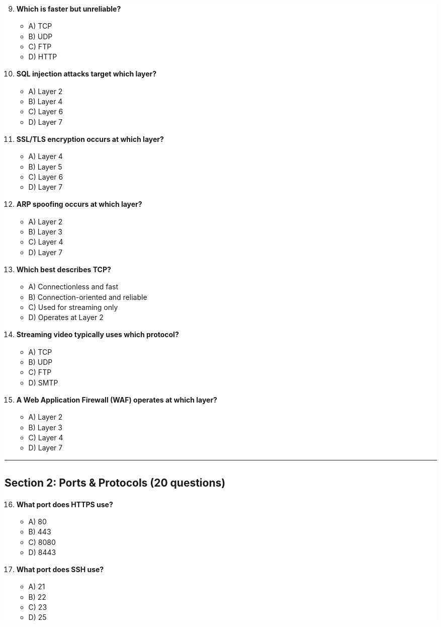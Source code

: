 9. **Which is faster but unreliable?**
   - A) TCP
   - B) UDP
   - C) FTP
   - D) HTTP

10. **SQL injection attacks target which layer?**
    - A) Layer 2
    - B) Layer 4
    - C) Layer 6
    - D) Layer 7

11. **SSL/TLS encryption occurs at which layer?**
    - A) Layer 4
    - B) Layer 5
    - C) Layer 6
    - D) Layer 7

12. **ARP spoofing occurs at which layer?**
    - A) Layer 2
    - B) Layer 3
    - C) Layer 4
    - D) Layer 7

13. **Which best describes TCP?**
    - A) Connectionless and fast
    - B) Connection-oriented and reliable
    - C) Used for streaming only
    - D) Operates at Layer 2

14. **Streaming video typically uses which protocol?**
    - A) TCP
    - B) UDP
    - C) FTP
    - D) SMTP

15. **A Web Application Firewall (WAF) operates at which layer?**
    - A) Layer 2
    - B) Layer 3
    - C) Layer 4
    - D) Layer 7

---

## Section 2: Ports & Protocols (20 questions)

16. **What port does HTTPS use?**
    - A) 80
    - B) 443
    - C) 8080
    - D) 8443

17. **What port does SSH use?**
    - A) 21
    - B) 22
    - C) 23
    - D) 25
